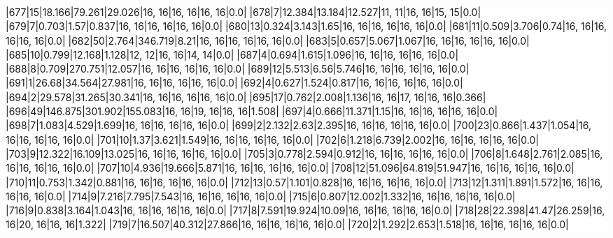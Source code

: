 |677|15|18.166|79.261|29.026|16, 16|16, 16|16, 16|0.0|
|678|7|12.384|13.184|12.527|11, 11|16, 16|15, 15|0.0|
|679|7|0.703|1.57|0.837|16, 16|16, 16|16, 16|0.0|
|680|13|0.324|3.143|1.65|16, 16|16, 16|16, 16|0.0|
|681|11|0.509|3.706|0.74|16, 16|16, 16|16, 16|0.0|
|682|50|2.764|346.719|8.21|16, 16|16, 16|16, 16|0.0|
|683|5|0.657|5.067|1.067|16, 16|16, 16|16, 16|0.0|
|685|10|0.799|12.168|1.128|12, 12|16, 16|14, 14|0.0|
|687|4|0.694|1.615|1.096|16, 16|16, 16|16, 16|0.0|
|688|8|0.709|270.751|12.057|16, 16|16, 16|16, 16|0.0|
|689|12|5.513|6.56|5.746|16, 16|16, 16|16, 16|0.0|
|691|1|26.68|34.564|27.981|16, 16|16, 16|16, 16|0.0|
|692|4|0.627|1.524|0.817|16, 16|16, 16|16, 16|0.0|
|694|2|29.578|31.265|30.341|16, 16|16, 16|16, 16|0.0|
|695|17|0.762|2.008|1.136|16, 16|17, 16|16, 16|0.366|
|696|49|146.875|301.902|155.083|16, 16|19, 16|16, 16|1.508|
|697|4|0.666|11.371|1.15|16, 16|16, 16|16, 16|0.0|
|698|7|1.083|4.529|1.699|16, 16|16, 16|16, 16|0.0|
|699|2|2.132|2.63|2.395|16, 16|16, 16|16, 16|0.0|
|700|23|0.866|1.437|1.054|16, 16|16, 16|16, 16|0.0|
|701|10|1.37|3.621|1.549|16, 16|16, 16|16, 16|0.0|
|702|6|1.218|6.739|2.002|16, 16|16, 16|16, 16|0.0|
|703|9|12.322|16.109|13.025|16, 16|16, 16|16, 16|0.0|
|705|3|0.778|2.594|0.912|16, 16|16, 16|16, 16|0.0|
|706|8|1.648|2.761|2.085|16, 16|16, 16|16, 16|0.0|
|707|10|4.936|19.666|5.871|16, 16|16, 16|16, 16|0.0|
|708|12|51.096|64.819|51.947|16, 16|16, 16|16, 16|0.0|
|710|11|0.753|1.342|0.881|16, 16|16, 16|16, 16|0.0|
|712|13|0.57|1.101|0.828|16, 16|16, 16|16, 16|0.0|
|713|12|1.311|1.891|1.572|16, 16|16, 16|16, 16|0.0|
|714|9|7.216|7.795|7.543|16, 16|16, 16|16, 16|0.0|
|715|6|0.807|12.002|1.332|16, 16|16, 16|16, 16|0.0|
|716|9|0.838|3.164|1.043|16, 16|16, 16|16, 16|0.0|
|717|8|7.591|19.924|10.09|16, 16|16, 16|16, 16|0.0|
|718|28|22.398|41.47|26.259|16, 16|20, 16|16, 16|1.322|
|719|7|16.507|40.312|27.866|16, 16|16, 16|16, 16|0.0|
|720|2|1.292|2.653|1.518|16, 16|16, 16|16, 16|0.0|